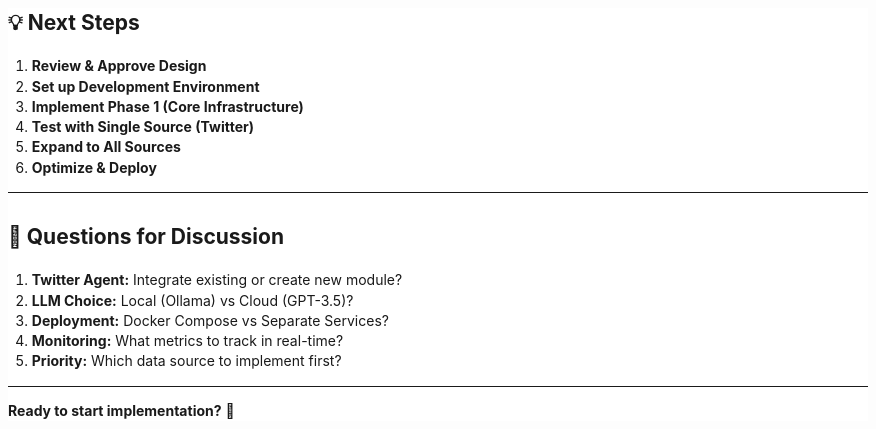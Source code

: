 
## 💡 Next Steps

1. **Review & Approve Design**
2. **Set up Development Environment**
3. **Implement Phase 1 (Core Infrastructure)**
4. **Test with Single Source (Twitter)**
5. **Expand to All Sources**
6. **Optimize & Deploy**

---

## 🤔 Questions for Discussion

1. **Twitter Agent:** Integrate existing or create new module?
2. **LLM Choice:** Local (Ollama) vs Cloud (GPT-3.5)?
3. **Deployment:** Docker Compose vs Separate Services?
4. **Monitoring:** What metrics to track in real-time?
5. **Priority:** Which data source to implement first?

---

**Ready to start implementation?** 🚀
